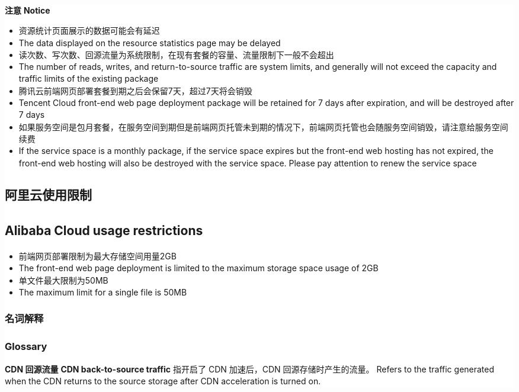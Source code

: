 

**注意**
**Notice**
- 资源统计页面展示的数据可能会有延迟
- The data displayed on the resource statistics page may be delayed
- 读次数、写次数、回源流量为系统限制，在现有套餐的容量、流量限制下一般不会超出
- The number of reads, writes, and return-to-source traffic are system limits, and generally will not exceed the capacity and traffic limits of the existing package
- 腾讯云前端网页部署套餐到期之后会保留7天，超过7天将会销毁
- Tencent Cloud front-end web page deployment package will be retained for 7 days after expiration, and will be destroyed after 7 days
- 如果服务空间是包月套餐，在服务空间到期但是前端网页托管未到期的情况下，前端网页托管也会随服务空间销毁，请注意给服务空间续费
- If the service space is a monthly package, if the service space expires but the front-end web hosting has not expired, the front-end web hosting will also be destroyed with the service space. Please pay attention to renew the service space
## 阿里云使用限制
## Alibaba Cloud usage restrictions
- 前端网页部署限制为最大存储空间用量2GB
- The front-end web page deployment is limited to the maximum storage space usage of 2GB
- 单文件最大限制为50MB
- The maximum limit for a single file is 50MB
### 名词解释
### Glossary
**CDN 回源流量**
**CDN back-to-source traffic**
指开启了 CDN 加速后，CDN 回源存储时产生的流量。
Refers to the traffic generated when the CDN returns to the source storage after CDN acceleration is turned on.



